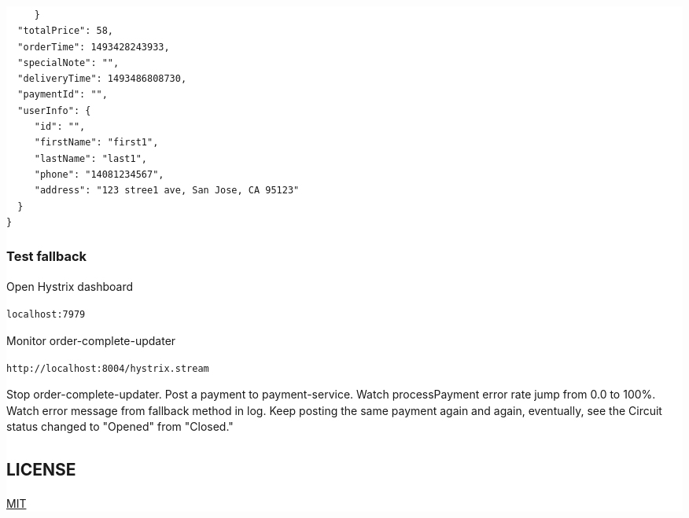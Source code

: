 ```
     }
  "totalPrice": 58,
  "orderTime": 1493428243933,
  "specialNote": "",
  "deliveryTime": 1493486808730,
  "paymentId": "",
  "userInfo": {
     "id": "",
     "firstName": "first1",
     "lastName": "last1",
     "phone": "14081234567",
     "address": "123 stree1 ave, San Jose, CA 95123"
  }
}
```
### Test fallback
Open Hystrix dashboard
```
localhost:7979
```
Monitor order-complete-updater
```
http://localhost:8004/hystrix.stream
```
Stop order-complete-updater.
Post a payment to payment-service.
Watch processPayment error rate jump from 0.0 to 100%.
Watch error message from fallback method in log.
Keep posting the same payment again and again, eventually, see the Circuit status changed to "Opened" from "Closed."
## LICENSE

[MIT](./License.txt)